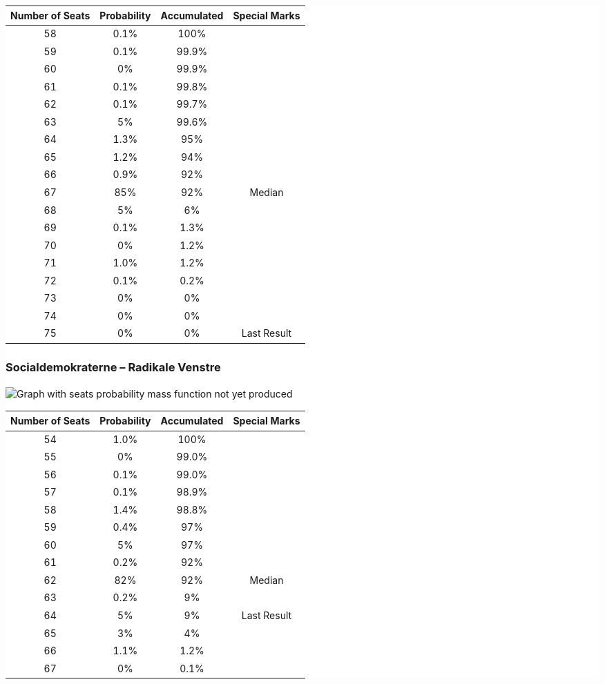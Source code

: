 | Number of Seats | Probability | Accumulated | Special Marks |
|:---------------:|:-----------:|:-----------:|:-------------:|
| 58 | 0.1% | 100% |  |
| 59 | 0.1% | 99.9% |  |
| 60 | 0% | 99.9% |  |
| 61 | 0.1% | 99.8% |  |
| 62 | 0.1% | 99.7% |  |
| 63 | 5% | 99.6% |  |
| 64 | 1.3% | 95% |  |
| 65 | 1.2% | 94% |  |
| 66 | 0.9% | 92% |  |
| 67 | 85% | 92% | Median |
| 68 | 5% | 6% |  |
| 69 | 0.1% | 1.3% |  |
| 70 | 0% | 1.2% |  |
| 71 | 1.0% | 1.2% |  |
| 72 | 0.1% | 0.2% |  |
| 73 | 0% | 0% |  |
| 74 | 0% | 0% |  |
| 75 | 0% | 0% | Last Result |

### Socialdemokraterne – Radikale Venstre

![Graph with seats probability mass function not yet produced](2021-08-05-Gallup-coalitions-seats-pmf-a–b.png "Seats Probability Mass Function")

| Number of Seats | Probability | Accumulated | Special Marks |
|:---------------:|:-----------:|:-----------:|:-------------:|
| 54 | 1.0% | 100% |  |
| 55 | 0% | 99.0% |  |
| 56 | 0.1% | 99.0% |  |
| 57 | 0.1% | 98.9% |  |
| 58 | 1.4% | 98.8% |  |
| 59 | 0.4% | 97% |  |
| 60 | 5% | 97% |  |
| 61 | 0.2% | 92% |  |
| 62 | 82% | 92% | Median |
| 63 | 0.2% | 9% |  |
| 64 | 5% | 9% | Last Result |
| 65 | 3% | 4% |  |
| 66 | 1.1% | 1.2% |  |
| 67 | 0% | 0.1% |  |